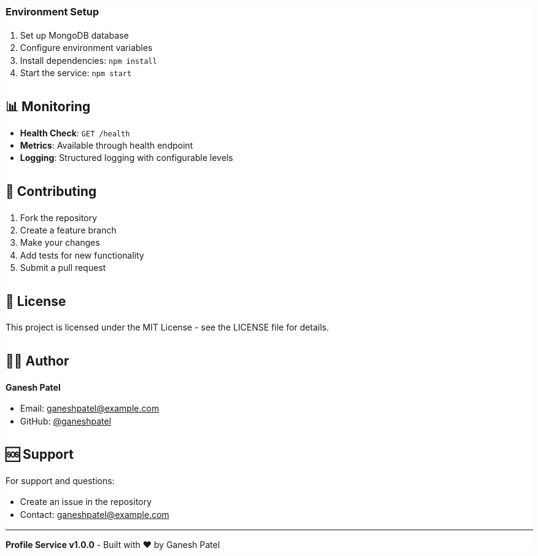 ### Environment Setup

1. Set up MongoDB database
2. Configure environment variables
3. Install dependencies: `npm install`
4. Start the service: `npm start`

## 📊 Monitoring

- **Health Check**: `GET /health`
- **Metrics**: Available through health endpoint
- **Logging**: Structured logging with configurable levels

## 🤝 Contributing

1. Fork the repository
2. Create a feature branch
3. Make your changes
4. Add tests for new functionality
5. Submit a pull request

## 📄 License

This project is licensed under the MIT License - see the LICENSE file for details.

## 👨‍💻 Author

**Ganesh Patel**
- Email: ganeshpatel@example.com
- GitHub: [@ganeshpatel](https://github.com/ganeshpatel)

## 🆘 Support

For support and questions:
- Create an issue in the repository
- Contact: ganeshpatel@example.com

---

**Profile Service v1.0.0** - Built with ❤️ by Ganesh Patel

